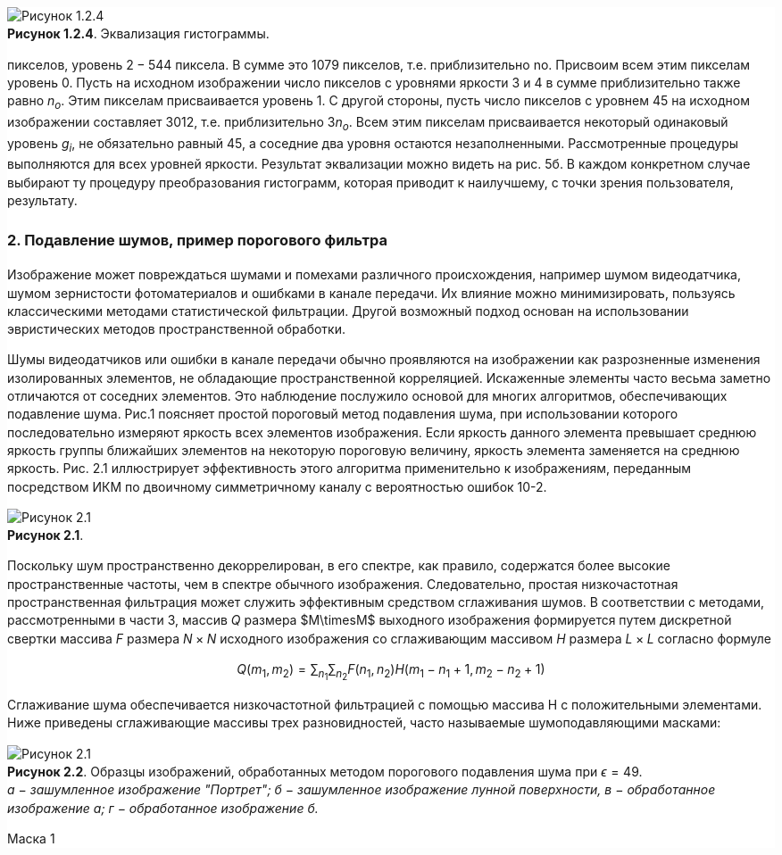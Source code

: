  ![Рисунок 1.2.4](images/img1_6.png)\
**Рисунок 1.2.4**. Эквализация гистограммы.

пикселов, уровень  $2 - 544$ пиксела. В сумме это $1079$ пикселов, т.е. приблизительно no. Присвоим всем этим пикселам уровень $0$. Пусть на исходном изображении число пикселов с уровнями яркости $3$ и $4$ в сумме приблизительно также равно $n_o$. Этим пикселам присваивается уровень 1. С другой стороны, пусть число пикселов с уровнем $45$ на исходном изображении составляет $3012$, т.е. приблизительно $3n_o$. Всем этим пикселам присваивается некоторый одинаковый уровень $g_i$, не обязательно равный $45$, а соседние два уровня остаются незаполненными. Рассмотренные процедуры выполняются для всех уровней яркости. Результат эквализации можно видеть на рис. 5б. В каждом конкретном случае выбирают ту процедуру преобразования гистограмм, которая приводит к наилучшему, с точки зрения пользователя, результату.

### 2. Подавление шумов, пример порогового фильтра

Изображение может повреждаться шумами и помехами различного происхождения, например шумом видеодатчика, шумом зернистости фотоматериалов и ошибками в канале передачи. Их влияние можно минимизировать, пользуясь классическими методами статистической фильтрации. Другой возможный подход основан на использовании эвристических методов пространственной обработки.

Шумы видеодатчиков или ошибки в канале передачи обычно проявляются на изображении как разрозненные изменения изолированных элементов, не обладающие пространственной корреляцией. Искаженные элементы часто весьма заметно отличаются от соседних элементов. Это наблюдение послужило основой для многих алгоритмов, обеспечивающих подавление шума. Рис.1 поясняет простой пороговый метод подавления шума, при использовании которого последовательно измеряют яркость всех элементов изображения. Если яркость данного элемента превышает среднюю яркость группы ближайших элементов на некоторую пороговую величину, яркость элемента заменяется на среднюю яркость. Рис. 2.1 иллюстрирует эффективность этого алгоритма применительно к изображениям, переданным посредством ИКМ по двоичному симметричному каналу с вероятностью ошибок 10-2.

![Рисунок 2.1](images/img2_1.png)\
**Рисунок 2.1**.

Поскольку шум пространственно декоррелирован, в его спектре, как правило, содержатся более высокие пространственные частоты, чем в спектре обычного изображения. Следовательно, простая низкочастотная пространственная фильтрация может служить эффективным средством сглаживания шумов. В соответствии с методами, рассмотренными в части 3, массив $Q$ размера $М\timesМ$ выходного изображения формируется путем дискретной свертки массива $F$ размера $N\times N$ исходного изображения со сглаживающим массивом $H$ размера $L\times L$ согласно формуле

$$Q(m_1,m_2)=\sum_{n_1}\sum_{n_2} F(n_1,n_2)H(m_1 - n_1 + 1, m_2- n_2 +1)$$

Сглаживание шума обеспечивается низкочастотной фильтрацией с помощью массива H с положительными элементами. Ниже приведены сглаживающие массивы трех разновидностей, часто называемые шумоподавляющими масками:

![Рисунок 2.1](images/img2_2.png)\
**Рисунок 2.2**. Образцы изображений, обработанных методом порогового подавления шума при $\epsilon=49$.\
*а $-$  зашумленное изображение "Портрет"; б $-$ зашумленное изображение лунной поверхности, в $-$ обработанное изображение а; г $-$ обработанное изображение б.*

Маска 1
